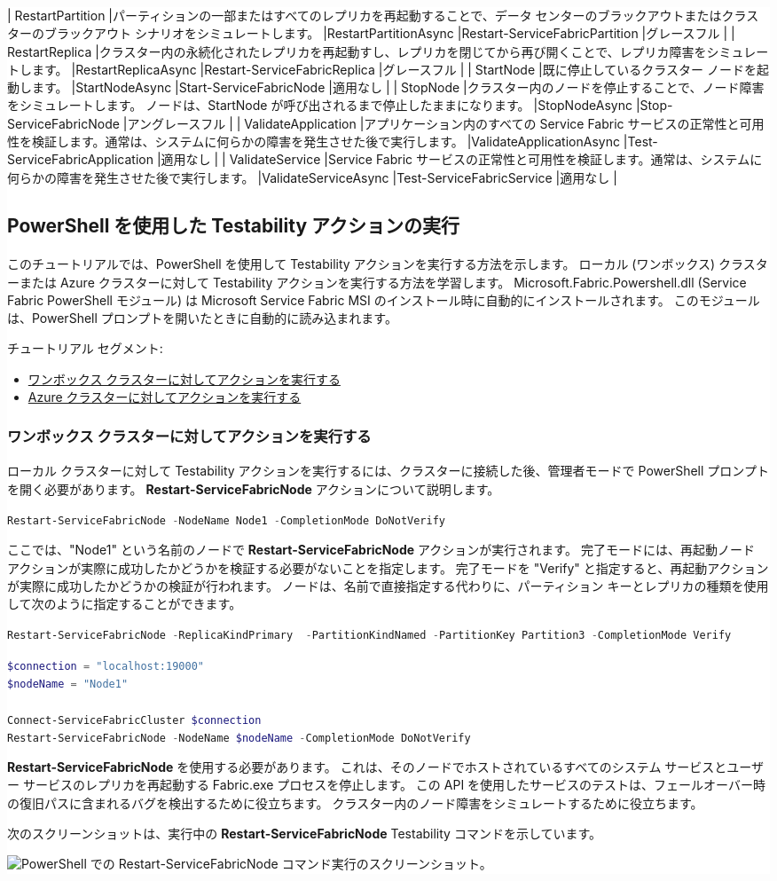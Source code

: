 | RestartPartition |パーティションの一部またはすべてのレプリカを再起動することで、データ センターのブラックアウトまたはクラスターのブラックアウト シナリオをシミュレートします。 |RestartPartitionAsync |Restart-ServiceFabricPartition |グレースフル |
| RestartReplica |クラスター内の永続化されたレプリカを再起動すし、レプリカを閉じてから再び開くことで、レプリカ障害をシミュレートします。 |RestartReplicaAsync |Restart-ServiceFabricReplica |グレースフル |
| StartNode |既に停止しているクラスター ノードを起動します。 |StartNodeAsync |Start-ServiceFabricNode |適用なし |
| StopNode |クラスター内のノードを停止することで、ノード障害をシミュレートします。 ノードは、StartNode が呼び出されるまで停止したままになります。 |StopNodeAsync |Stop-ServiceFabricNode |アングレースフル |
| ValidateApplication |アプリケーション内のすべての Service Fabric サービスの正常性と可用性を検証します。通常は、システムに何らかの障害を発生させた後で実行します。 |ValidateApplicationAsync |Test-ServiceFabricApplication |適用なし |
| ValidateService |Service Fabric サービスの正常性と可用性を検証します。通常は、システムに何らかの障害を発生させた後で実行します。 |ValidateServiceAsync |Test-ServiceFabricService |適用なし |

## <a name="running-a-testability-action-using-powershell"></a>PowerShell を使用した Testability アクションの実行
このチュートリアルでは、PowerShell を使用して Testability アクションを実行する方法を示します。 ローカル (ワンボックス) クラスターまたは Azure クラスターに対して Testability アクションを実行する方法を学習します。 Microsoft.Fabric.Powershell.dll (Service Fabric PowerShell モジュール) は Microsoft Service Fabric MSI のインストール時に自動的にインストールされます。 このモジュールは、PowerShell プロンプトを開いたときに自動的に読み込まれます。

チュートリアル セグメント:

* [ワンボックス クラスターに対してアクションを実行する](#run-an-action-against-a-one-box-cluster)
* [Azure クラスターに対してアクションを実行する](#run-an-action-against-an-azure-cluster)

### <a name="run-an-action-against-a-one-box-cluster"></a>ワンボックス クラスターに対してアクションを実行する
ローカル クラスターに対して Testability アクションを実行するには、クラスターに接続した後、管理者モードで PowerShell プロンプトを開く必要があります。 **Restart-ServiceFabricNode** アクションについて説明します。

```powershell
Restart-ServiceFabricNode -NodeName Node1 -CompletionMode DoNotVerify
```

ここでは、"Node1" という名前のノードで **Restart-ServiceFabricNode** アクションが実行されます。 完了モードには、再起動ノード アクションが実際に成功したかどうかを検証する必要がないことを指定します。 完了モードを "Verify" と指定すると、再起動アクションが実際に成功したかどうかの検証が行われます。 ノードは、名前で直接指定する代わりに、パーティション キーとレプリカの種類を使用して次のように指定することができます。

```powershell
Restart-ServiceFabricNode -ReplicaKindPrimary  -PartitionKindNamed -PartitionKey Partition3 -CompletionMode Verify
```


```powershell
$connection = "localhost:19000"
$nodeName = "Node1"

Connect-ServiceFabricCluster $connection
Restart-ServiceFabricNode -NodeName $nodeName -CompletionMode DoNotVerify
```

**Restart-ServiceFabricNode** を使用する必要があります。 これは、そのノードでホストされているすべてのシステム サービスとユーザー サービスのレプリカを再起動する Fabric.exe プロセスを停止します。 この API を使用したサービスのテストは、フェールオーバー時の復旧パスに含まれるバグを検出するために役立ちます。 クラスター内のノード障害をシミュレートするために役立ちます。

次のスクリーンショットは、実行中の **Restart-ServiceFabricNode** Testability コマンドを示しています。

![PowerShell での Restart-ServiceFabricNode コマンド実行のスクリーンショット。](media/service-fabric-testability-actions/Restart-ServiceFabricNode.png)
